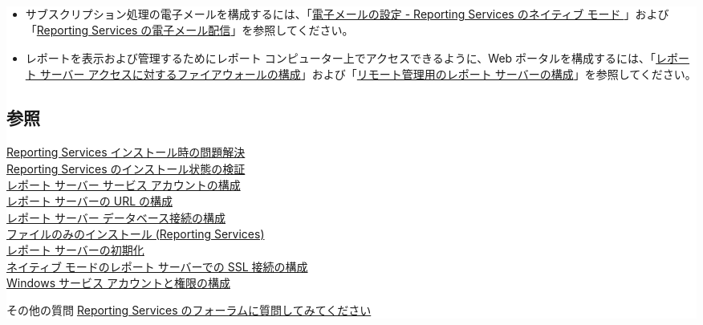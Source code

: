 -   サブスクリプション処理の電子メールを構成するには、「[電子メールの設定 - Reporting Services のネイティブ モード ](../../reporting-services/install-windows/e-mail-settings-reporting-services-native-mode-configuration-manager.md)」および「[Reporting Services の電子メール配信](../../reporting-services/subscriptions/e-mail-delivery-in-reporting-services.md)」を参照してください。  
  
-   レポートを表示および管理するためにレポート コンピューター上でアクセスできるように、Web ポータルを構成するには、「[レポート サーバー アクセスに対するファイアウォールの構成](../../reporting-services/report-server/configure-a-firewall-for-report-server-access.md)」および「[リモート管理用のレポート サーバーの構成](../../reporting-services/report-server/configure-a-report-server-for-remote-administration.md)」を参照してください。  
  
## <a name="see-also"></a>参照

[Reporting Services インストール時の問題解決](../../reporting-services/install-windows/troubleshoot-a-reporting-services-installation.md)   
[Reporting Services のインストール状態の検証](../../reporting-services/install-windows/verify-a-reporting-services-installation.md)   
[レポート サーバー サービス アカウントの構成](../../reporting-services/install-windows/configure-the-report-server-service-account-ssrs-configuration-manager.md)   
[レポート サーバーの URL の構成](../../reporting-services/install-windows/configure-report-server-urls-ssrs-configuration-manager.md)   
[レポート サーバー データベース接続の構成](../../reporting-services/install-windows/configure-a-report-server-database-connection-ssrs-configuration-manager.md)   
[ファイルのみのインストール &#40;Reporting Services&#41;](../../reporting-services/install-windows/files-only-installation-reporting-services.md)   
[レポート サーバーの初期化](../../reporting-services/install-windows/ssrs-encryption-keys-initialize-a-report-server.md)   
[ネイティブ モードのレポート サーバーでの SSL 接続の構成](../../reporting-services/security/configure-ssl-connections-on-a-native-mode-report-server.md)   
[Windows サービス アカウントと権限の構成](../../database-engine/configure-windows/configure-windows-service-accounts-and-permissions.md)   

その他の質問 [Reporting Services のフォーラムに質問してみてください](https://go.microsoft.com/fwlink/?LinkId=620231)
